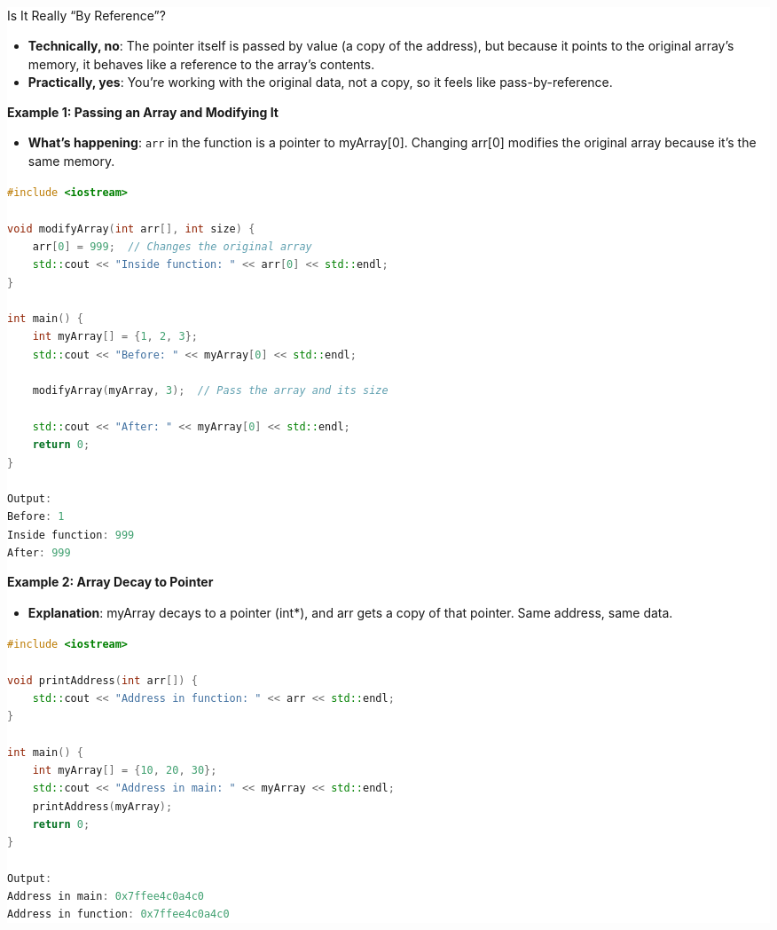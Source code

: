 Is It Really “By Reference”?

- **Technically, no**: The pointer itself is passed by value (a copy of the address), but because it points to the original array’s memory, it behaves like a reference to the array’s contents.
- **Practically, yes**: You’re working with the original data, not a copy, so it feels like pass-by-reference.

**Example 1: Passing an Array and Modifying It**

- **What’s happening**: `arr` in the function is a pointer to myArray[0]. Changing arr[0] modifies the original array because it’s the same memory.

```cpp
#include <iostream>

void modifyArray(int arr[], int size) {
    arr[0] = 999;  // Changes the original array
    std::cout << "Inside function: " << arr[0] << std::endl;
}

int main() {
    int myArray[] = {1, 2, 3};
    std::cout << "Before: " << myArray[0] << std::endl;

    modifyArray(myArray, 3);  // Pass the array and its size

    std::cout << "After: " << myArray[0] << std::endl;
    return 0;
}

Output:
Before: 1
Inside function: 999
After: 999
```

**Example 2: Array Decay to Pointer**

-  **Explanation**: myArray decays to a pointer (int*), and arr gets a copy of that pointer. Same address, same data.

```cpp
#include <iostream>

void printAddress(int arr[]) {
    std::cout << "Address in function: " << arr << std::endl;
}

int main() {
    int myArray[] = {10, 20, 30};
    std::cout << "Address in main: " << myArray << std::endl;
    printAddress(myArray);
    return 0;
}

Output:
Address in main: 0x7ffee4c0a4c0
Address in function: 0x7ffee4c0a4c0
```
